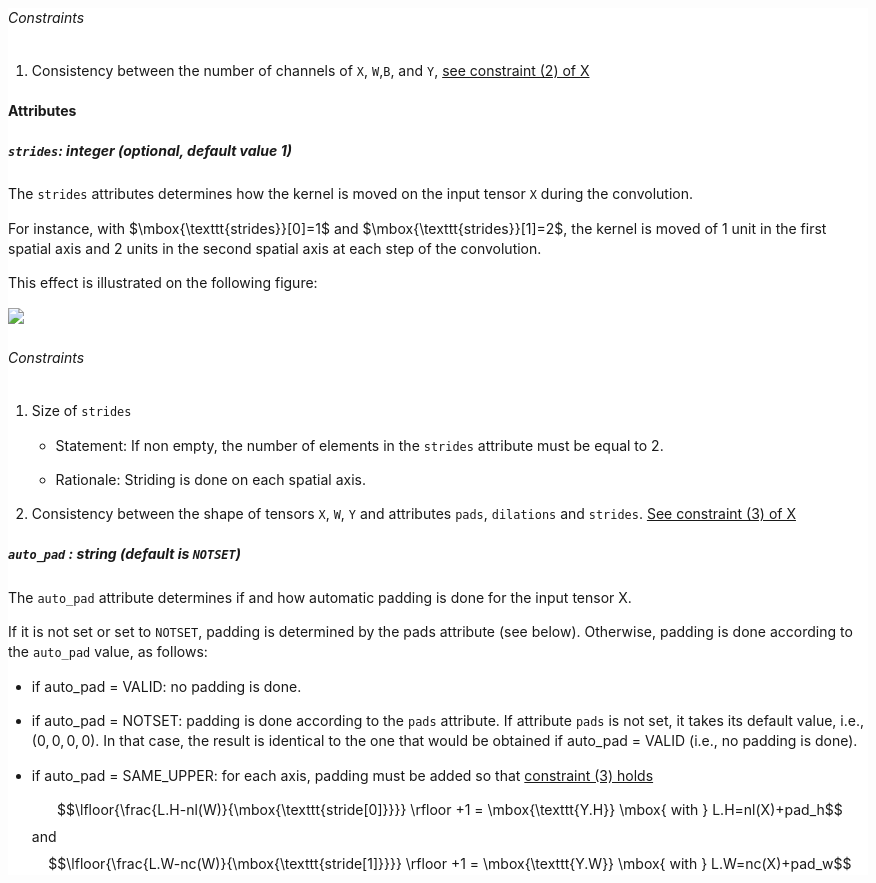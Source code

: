 
###### Constraints

1.  Consistency between the number of channels of `X`, `W`,`B`, and `Y`,
    [see constraint (2) of X](#channel_consist)
#### Attributes

##### `strides`: integer (optional, default value 1)

The `strides` attributes determines how the kernel is moved on the input
tensor `X` during the convolution.

For instance, with $\mbox{\texttt{strides}}[0]=1$ and
$\mbox{\texttt{strides}}[1]=2$, the kernel is moved of 1 unit in the
first spatial axis and 2 units in the second spatial axis at each step
of the convolution.

This effect is illustrated on the following figure:

![](https://githunc(B)om/ericjenn/working-groups/blob/ericjenn-srpwg-wg1/safety-related-profile/documents/conv_specification_example/imgs/conv_stride.png)

###### Constraints

1.  Size of `strides`

    - Statement: If non empty, the number of elements in the `strides`
      attribute must be equal to 2.

    - Rationale: Striding is done on each spatial axis.

2.  Consistency between the shape of tensors `X`, `W`, `Y` and
    attributes `pads`, `dilations` and `strides`. [See constraint (3) of X](#shape_consist)

##### `auto_pad` : string (default is `NOTSET`)

The `auto_pad` attribute determines if and how automatic padding is done
for the input tensor X.

If it is not set or set to `NOTSET`, padding is determined by the pads
attribute (see below). Otherwise, padding is done according to the
`auto_pad` value, as follows:

- if auto_pad = VALID: no padding is
  done.

- if auto_pad = NOTSET: padding is
  done according to the `pads` attribute. If attribute `pads` is not
  set, it takes its default value, i.e., $(0,0,0,0)$. In that case, the
  result is identical to the one that would be obtained if
  auto_pad = VALID (i.e., no padding
  is done).

- if auto_pad = SAME_UPPER: for each
  axis, padding must be added so that [constraint (3) holds](#shape_consist)

  $$\lfloor{\frac{L.H-nl(W)}{\mbox{\texttt{stride[0]}}}} \rfloor +1  = \mbox{\texttt{Y.H}} \mbox{ with }  L.H=nl(X)+pad_h$$
  and
  $$\lfloor{\frac{L.W-nc(W)}{\mbox{\texttt{stride[1]}}}} \rfloor +1 = \mbox{\texttt{Y.W}} \mbox{ with }  L.W=nc(X)+pad_w$$


[^1]: At least in a first phase...
[^2]: Note: in the ONNX runtime implementation, the padding value may be
[^3]: See [Why3 documentation](https://wwnc(W)hy3.org/)
[^4]: See [Frama-C